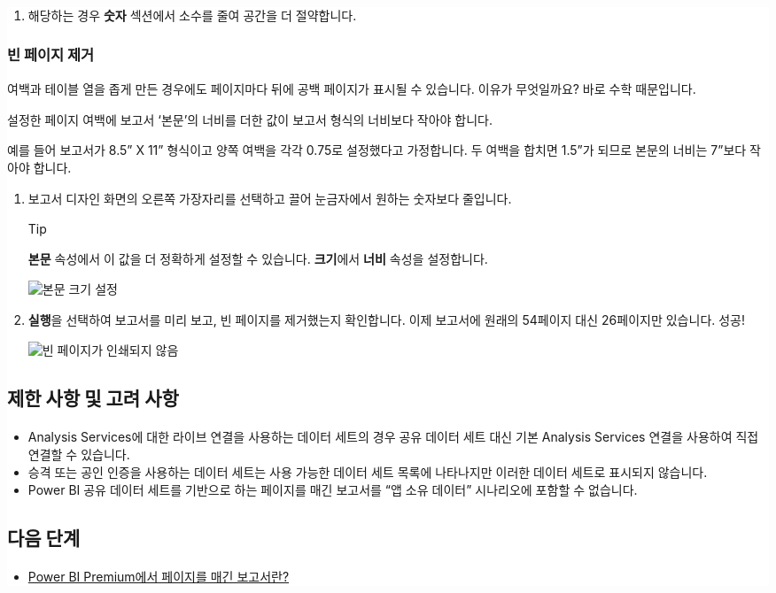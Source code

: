 1. 해당하는 경우 **숫자** 섹션에서 소수를 줄여 공간을 더 절약합니다.

### <a name="getting-rid-of-blank-pages"></a>빈 페이지 제거

여백과 테이블 열을 좁게 만든 경우에도 페이지마다 뒤에 공백 페이지가 표시될 수 있습니다. 이유가 무엇일까요? 바로 수학 때문입니다. 

설정한 페이지 여백에 보고서 ‘본문’의 너비를 더한 값이 보고서 형식의 너비보다 작아야 합니다. 

예를 들어 보고서가 8.5” X 11” 형식이고 양쪽 여백을 각각 0.75로 설정했다고 가정합니다. 두 여백을 합치면 1.5”가 되므로 본문의 너비는 7”보다 작아야 합니다.

1. 보고서 디자인 화면의 오른쪽 가장자리를 선택하고 끌어 눈금자에서 원하는 숫자보다 줄입니다. 

    > [!TIP]
    > **본문** 속성에서 이 값을 더 정확하게 설정할 수 있습니다. **크기**에서 **너비** 속성을 설정합니다.

    ![본문 크기 설정](media/report-builder-shared-datasets/power-bi-report-builder-body-size.png)

1. **실행**을 선택하여 보고서를 미리 보고, 빈 페이지를 제거했는지 확인합니다. 이제 보고서에 원래의 54페이지 대신 26페이지만 있습니다. 성공!

    ![빈 페이지가 인쇄되지 않음](media/report-builder-shared-datasets/power-bi-report-builder-print-26-pgs.png)

## <a name="limitations-and-considerations"></a>제한 사항 및 고려 사항 

- Analysis Services에 대한 라이브 연결을 사용하는 데이터 세트의 경우 공유 데이터 세트 대신 기본 Analysis Services 연결을 사용하여 직접 연결할 수 있습니다.
- 승격 또는 공인 인증을 사용하는 데이터 세트는 사용 가능한 데이터 세트 목록에 나타나지만 이러한 데이터 세트로 표시되지 않습니다. 
- Power BI 공유 데이터 세트를 기반으로 하는 페이지를 매긴 보고서를 “앱 소유 데이터” 시나리오에 포함할 수 없습니다.

## <a name="next-steps"></a>다음 단계

- [Power BI Premium에서 페이지를 매긴 보고서란?](paginated-reports-report-builder-power-bi.md)